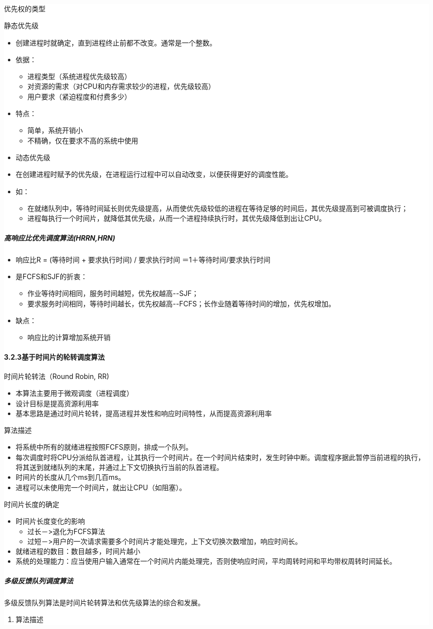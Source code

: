 优先权的类型

静态优先级

+ 创建进程时就确定，直到进程终止前都不改变。通常是一个整数。
+ 依据：
  + 进程类型（系统进程优先级较高）
  + 对资源的需求（对CPU和内存需求较少的进程，优先级较高）
  + 用户要求（紧迫程度和付费多少） 
+ 特点：
  + 简单，系统开销小
  + 不精确，仅在要求不高的系统中使用

+ 动态优先级
+ 在创建进程时赋予的优先级，在进程运行过程中可以自动改变，以便获得更好的调度性能。
+ 如：
  + 在就绪队列中，等待时间延长则优先级提高，从而使优先级较低的进程在等待足够的时间后，其优先级提高到可被调度执行；
  + 进程每执行一个时间片，就降低其优先级，从而一个进程持续执行时，其优先级降低到出让CPU。 

##### 高响应比优先调度算法(HRRN,HRN)

+ 响应比R 
     = (等待时间 + 要求执行时间) / 要求执行时间
     ＝1＋等待时间/要求执行时间

+ 是FCFS和SJF的折衷：
  + 作业等待时间相同，服务时间越短，优先权越高--SJF；
  + 要求服务时间相同，等待时间越长，优先权越高--FCFS；长作业随着等待时间的增加，优先权增加。 
+ 缺点：
  + 响应比的计算增加系统开销

#### 3.2.3基于时间片的轮转调度算法

时间片轮转法（Round Robin, RR)

+ 本算法主要用于微观调度（进程调度）
+ 设计目标是提高资源利用率
+ 基本思路是通过时间片轮转，提高进程并发性和响应时间特性，从而提高资源利用率 

算法描述

+ 将系统中所有的就绪进程按照FCFS原则，排成一个队列。
+ 每次调度时将CPU分派给队首进程，让其执行一个时间片。在一个时间片结束时，发生时钟中断。调度程序据此暂停当前进程的执行，将其送到就绪队列的末尾，并通过上下文切换执行当前的队首进程。
+ 时间片的长度从几个ms到几百ms。
+ 进程可以未使用完一个时间片，就出让CPU（如阻塞）。

时间片长度的确定

+ 时间片长度变化的影响
  + 过长－>退化为FCFS算法
  + 过短－>用户的一次请求需要多个时间片才能处理完，上下文切换次数增加，响应时间长。
+ 就绪进程的数目：数目越多，时间片越小
+ 系统的处理能力：应当使用户输入通常在一个时间片内能处理完，否则使响应时间，平均周转时间和平均带权周转时间延长。

##### 多级反馈队列调度算法

多级反馈队列算法是时间片轮转算法和优先级算法的综合和发展。
1) 算法描述
